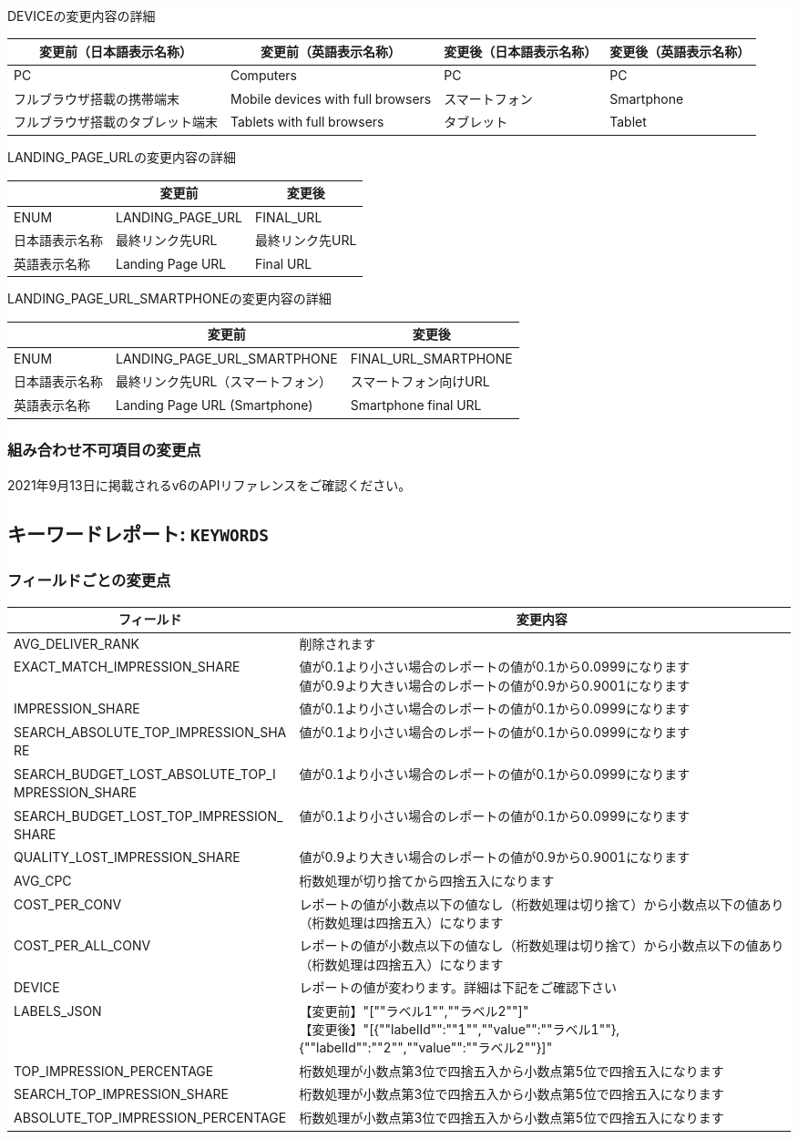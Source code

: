 DEVICEの変更内容の詳細

| 変更前（日本語表示名称） | 変更前（英語表示名称） | 変更後（日本語表示名称） | 変更後（英語表示名称） |
| --- | --- | --- | --- |
| PC | Computers | PC | PC |
| フルブラウザ搭載の携帯端末 | Mobile devices with full browsers | スマートフォン | Smartphone |
| フルブラウザ搭載のタブレット端末 | Tablets with full browsers | タブレット | Tablet |

LANDING_PAGE_URLの変更内容の詳細

|  | 変更前 | 変更後 |
| --- | --- | --- |
| ENUM | LANDING_PAGE_URL | FINAL_URL |
| 日本語表示名称 | 最終リンク先URL | 最終リンク先URL |
| 英語表示名称 | Landing Page URL | Final URL |

LANDING_PAGE_URL_SMARTPHONEの変更内容の詳細

|  | 変更前 | 変更後 |
| --- | --- | --- |
| ENUM | LANDING_PAGE_URL_SMARTPHONE | FINAL_URL_SMARTPHONE |
| 日本語表示名称 | 最終リンク先URL（スマートフォン） | スマートフォン向けURL |
| 英語表示名称 | Landing Page URL (Smartphone) | Smartphone final URL |

### 組み合わせ不可項目の変更点
2021年9月13日に掲載されるv6のAPIリファレンスをご確認ください。

## キーワードレポート: `KEYWORDS`
### フィールドごとの変更点

| フィールド | 変更内容 |
| --- | --- |
| AVG_DELIVER_RANK | 削除されます |
| EXACT_MATCH_IMPRESSION_SHARE | 値が0.1より小さい場合のレポートの値が0.1から0.0999になります<br/>値が0.9より大きい場合のレポートの値が0.9から0.9001になります |
| IMPRESSION_SHARE | 値が0.1より小さい場合のレポートの値が0.1から0.0999になります |
| SEARCH_ABSOLUTE_TOP_IMPRESSION_SHARE | 値が0.1より小さい場合のレポートの値が0.1から0.0999になります |
| SEARCH_BUDGET_LOST_ABSOLUTE_TOP_IMPRESSION_SHARE | 値が0.1より小さい場合のレポートの値が0.1から0.0999になります |
| SEARCH_BUDGET_LOST_TOP_IMPRESSION_SHARE | 値が0.1より小さい場合のレポートの値が0.1から0.0999になります |
| QUALITY_LOST_IMPRESSION_SHARE | 値が0.9より大きい場合のレポートの値が0.9から0.9001になります |
| AVG_CPC | 桁数処理が切り捨てから四捨五入になります |
| COST_PER_CONV | レポートの値が小数点以下の値なし（桁数処理は切り捨て）から小数点以下の値あり（桁数処理は四捨五入）になります |
| COST_PER_ALL_CONV | レポートの値が小数点以下の値なし（桁数処理は切り捨て）から小数点以下の値あり（桁数処理は四捨五入）になります |
| DEVICE | レポートの値が変わります。詳細は下記をご確認下さい |
| LABELS_JSON | 【変更前】"[""ラベル1"",""ラベル2""]" <br/>【変更後】"[{""labelId"":""1"",""value"":""ラベル1""},{""labelId"":""2"",""value"":""ラベル2""}]" |
| TOP_IMPRESSION_PERCENTAGE | 桁数処理が小数点第3位で四捨五入から小数点第5位で四捨五入になります |
| SEARCH_TOP_IMPRESSION_SHARE | 桁数処理が小数点第3位で四捨五入から小数点第5位で四捨五入になります |
| ABSOLUTE_TOP_IMPRESSION_PERCENTAGE | 桁数処理が小数点第3位で四捨五入から小数点第5位で四捨五入になります |